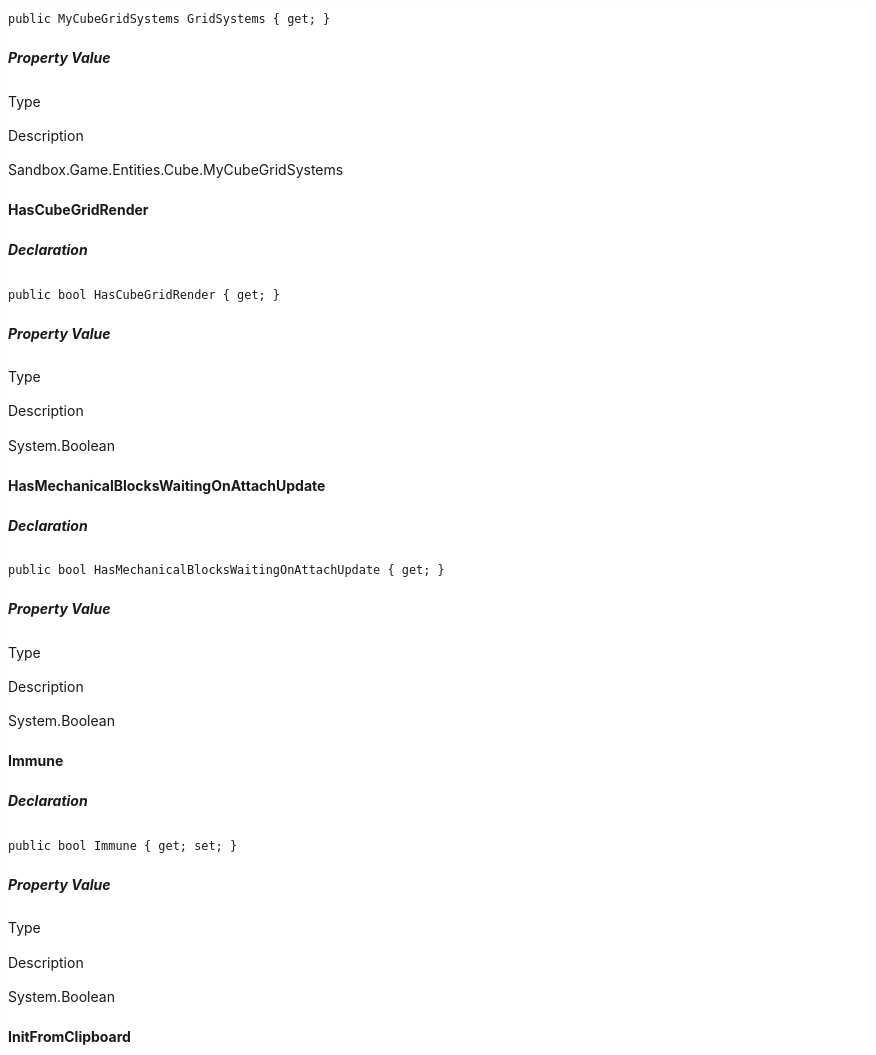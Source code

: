 ```
public MyCubeGridSystems GridSystems { get; }
```

##### Property Value

Type

Description

Sandbox.Game.Entities.Cube.MyCubeGridSystems

#### HasCubeGridRender

##### Declaration

```
public bool HasCubeGridRender { get; }
```

##### Property Value

Type

Description

System.Boolean

#### HasMechanicalBlocksWaitingOnAttachUpdate

##### Declaration

```
public bool HasMechanicalBlocksWaitingOnAttachUpdate { get; }
```

##### Property Value

Type

Description

System.Boolean

#### Immune

##### Declaration

```
public bool Immune { get; set; }
```

##### Property Value

Type

Description

System.Boolean

#### InitFromClipboard

